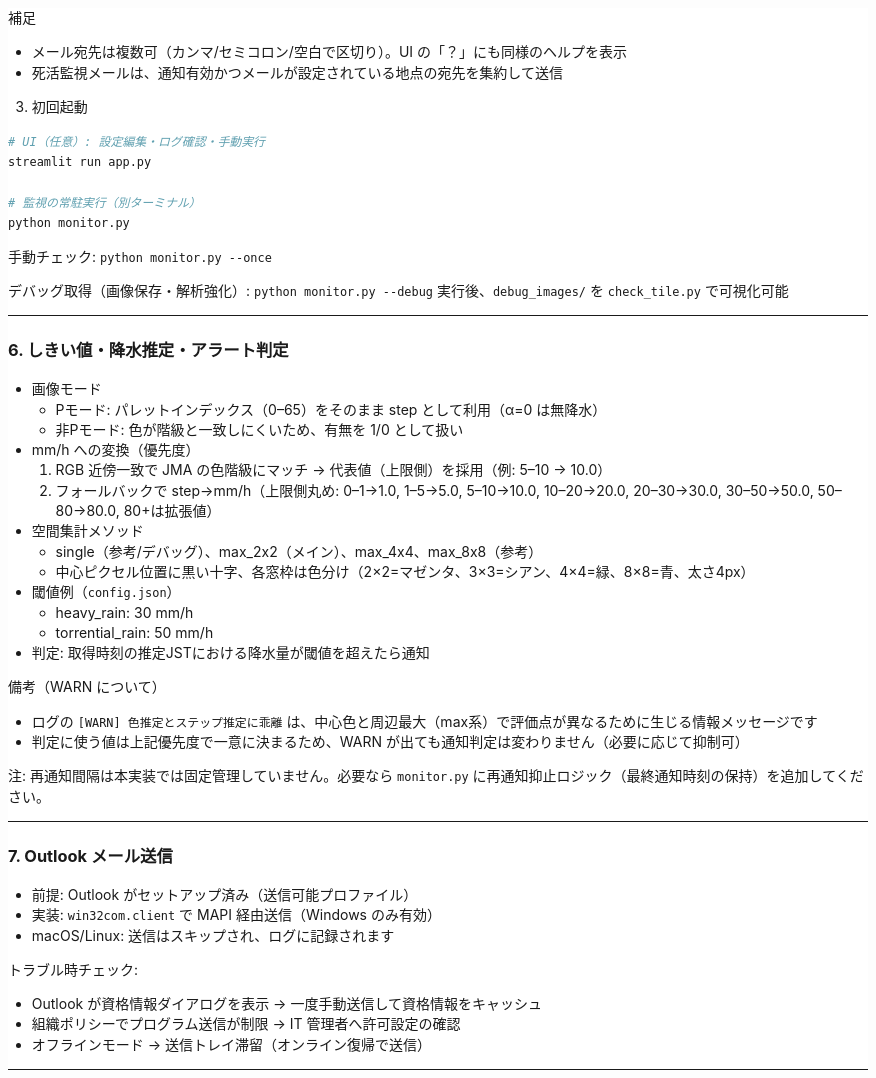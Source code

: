 補足
- メール宛先は複数可（カンマ/セミコロン/空白で区切り）。UI の「？」にも同様のヘルプを表示
- 死活監視メールは、通知有効かつメールが設定されている地点の宛先を集約して送信

3) 初回起動

```bash
# UI（任意）: 設定編集・ログ確認・手動実行
streamlit run app.py

# 監視の常駐実行（別ターミナル）
python monitor.py
```

手動チェック: `python monitor.py --once`

デバッグ取得（画像保存・解析強化）: `python monitor.py --debug` 実行後、`debug_images/` を `check_tile.py` で可視化可能

---

### 6. しきい値・降水推定・アラート判定

- 画像モード
  - Pモード: パレットインデックス（0–65）をそのまま step として利用（α=0 は無降水）
  - 非Pモード: 色が階級と一致しにくいため、有無を 1/0 として扱い
- mm/h への変換（優先度）
  1) RGB 近傍一致で JMA の色階級にマッチ → 代表値（上限側）を採用（例: 5–10 → 10.0）
  2) フォールバックで step→mm/h（上限側丸め: 0–1→1.0, 1–5→5.0, 5–10→10.0, 10–20→20.0, 20–30→30.0, 30–50→50.0, 50–80→80.0, 80+は拡張値）
- 空間集計メソッド
  - single（参考/デバッグ）、max_2x2（メイン）、max_4x4、max_8x8（参考）
  - 中心ピクセル位置に黒い十字、各窓枠は色分け（2×2=マゼンタ、3×3=シアン、4×4=緑、8×8=青、太さ4px）
- 閾値例（`config.json`）
  - heavy_rain: 30 mm/h
  - torrential_rain: 50 mm/h
- 判定: 取得時刻の推定JSTにおける降水量が閾値を超えたら通知

備考（WARN について）
- ログの `[WARN] 色推定とステップ推定に乖離` は、中心色と周辺最大（max系）で評価点が異なるために生じる情報メッセージです
- 判定に使う値は上記優先度で一意に決まるため、WARN が出ても通知判定は変わりません（必要に応じて抑制可）

注: 再通知間隔は本実装では固定管理していません。必要なら `monitor.py` に再通知抑止ロジック（最終通知時刻の保持）を追加してください。

---

### 7. Outlook メール送信

- 前提: Outlook がセットアップ済み（送信可能プロファイル）
- 実装: `win32com.client` で MAPI 経由送信（Windows のみ有効）
- macOS/Linux: 送信はスキップされ、ログに記録されます

トラブル時チェック:

- Outlook が資格情報ダイアログを表示 → 一度手動送信して資格情報をキャッシュ
- 組織ポリシーでプログラム送信が制限 → IT 管理者へ許可設定の確認
- オフラインモード → 送信トレイ滞留（オンライン復帰で送信）

---